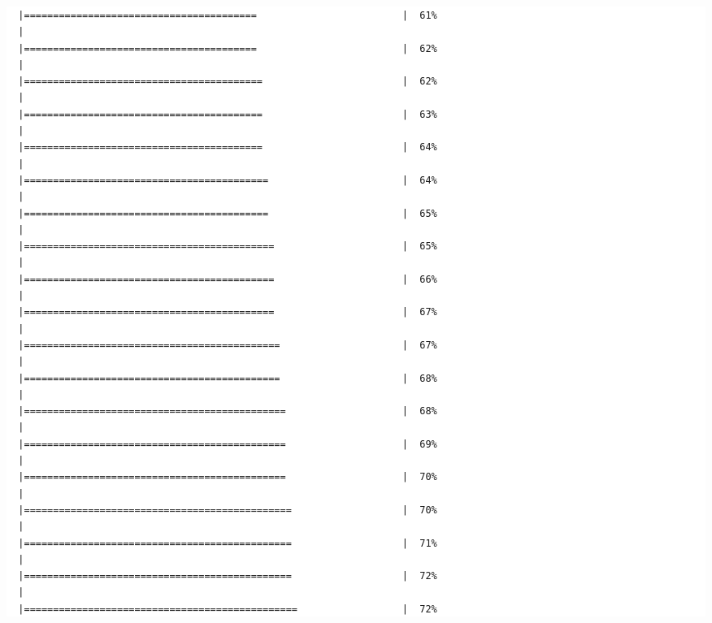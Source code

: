       |========================================                         |  61%
      |                                                                       
      |========================================                         |  62%
      |                                                                       
      |=========================================                        |  62%
      |                                                                       
      |=========================================                        |  63%
      |                                                                       
      |=========================================                        |  64%
      |                                                                       
      |==========================================                       |  64%
      |                                                                       
      |==========================================                       |  65%
      |                                                                       
      |===========================================                      |  65%
      |                                                                       
      |===========================================                      |  66%
      |                                                                       
      |===========================================                      |  67%
      |                                                                       
      |============================================                     |  67%
      |                                                                       
      |============================================                     |  68%
      |                                                                       
      |=============================================                    |  68%
      |                                                                       
      |=============================================                    |  69%
      |                                                                       
      |=============================================                    |  70%
      |                                                                       
      |==============================================                   |  70%
      |                                                                       
      |==============================================                   |  71%
      |                                                                       
      |==============================================                   |  72%
      |                                                                       
      |===============================================                  |  72%